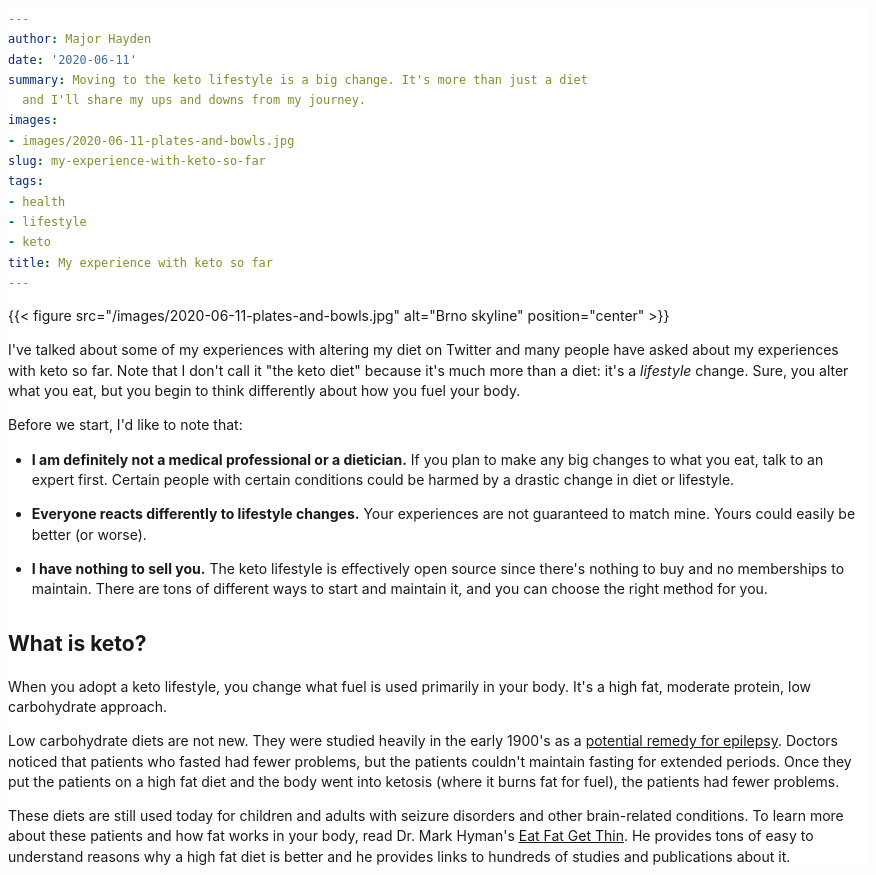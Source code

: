 ```yaml
---
author: Major Hayden
date: '2020-06-11'
summary: Moving to the keto lifestyle is a big change. It's more than just a diet
  and I'll share my ups and downs from my journey.
images:
- images/2020-06-11-plates-and-bowls.jpg
slug: my-experience-with-keto-so-far
tags:
- health
- lifestyle
- keto
title: My experience with keto so far
---
```


{{< figure src="/images/2020-06-11-plates-and-bowls.jpg" alt="Brno skyline" position="center" >}}

I've talked about some of my experiences with altering my diet on Twitter and
many people have asked about my experiences with keto so far. Note that I
don't call it "the keto diet" because it's much more than a diet: it's a
_lifestyle_ change. Sure, you alter what you eat, but you begin to think
differently about how you fuel your body.

Before we start, I'd like to note that:

* **I am definitely not a medical professional or a dietician.** If you plan
  to make any big changes to what you eat, talk to an expert first. Certain
  people with certain conditions could be harmed by a drastic change in diet
  or lifestyle.

* **Everyone reacts differently to lifestyle changes.** Your experiences are
  not guaranteed to match mine. Yours could easily be better (or worse).

* **I have nothing to sell you.** The keto lifestyle is effectively open
  source since there's nothing to buy and no memberships to maintain. There
  are tons of different ways to start and maintain it, and you can choose the
  right method for you.

## What is keto?

When you adopt a keto lifestyle, you change what fuel is used primarily in
your body. It's a high fat, moderate protein, low carbohydrate approach.

Low carbohydrate diets are not new. They were studied heavily in the early
1900's as a [potential remedy for
epilepsy](https://www.ncbi.nlm.nih.gov/pmc/articles/PMC6123870/). Doctors
noticed that patients who fasted had fewer problems, but the patients couldn't
maintain fasting for extended periods. Once they put the patients on a high
fat diet and the body went into ketosis (where it burns fat for fuel), the
patients had fewer problems.

These diets are still used today for children and adults with seizure
disorders and other brain-related conditions. To learn more about these
patients and how fat works in your body, read Dr. Mark Hyman's [Eat Fat Get
Thin](https://www.goodreads.com/book/show/34203748-eat-fat-get-thin). He
provides tons of easy to understand reasons why a high fat diet is better and
he provides links to hundreds of studies and publications about it.
